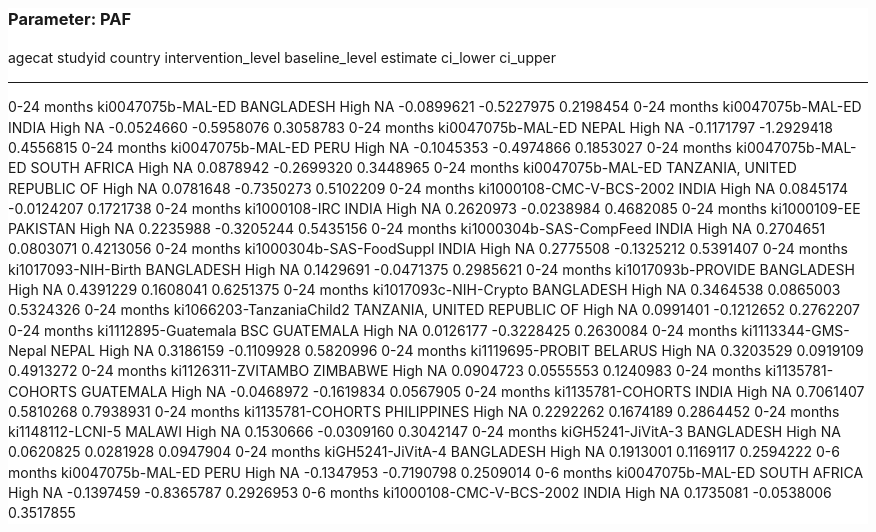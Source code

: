 
### Parameter: PAF


agecat        studyid                    country                        intervention_level   baseline_level      estimate     ci_lower    ci_upper
------------  -------------------------  -----------------------------  -------------------  ---------------  -----------  -----------  ----------
0-24 months   ki0047075b-MAL-ED          BANGLADESH                     High                 NA                -0.0899621   -0.5227975   0.2198454
0-24 months   ki0047075b-MAL-ED          INDIA                          High                 NA                -0.0524660   -0.5958076   0.3058783
0-24 months   ki0047075b-MAL-ED          NEPAL                          High                 NA                -0.1171797   -1.2929418   0.4556815
0-24 months   ki0047075b-MAL-ED          PERU                           High                 NA                -0.1045353   -0.4974866   0.1853027
0-24 months   ki0047075b-MAL-ED          SOUTH AFRICA                   High                 NA                 0.0878942   -0.2699320   0.3448965
0-24 months   ki0047075b-MAL-ED          TANZANIA, UNITED REPUBLIC OF   High                 NA                 0.0781648   -0.7350273   0.5102209
0-24 months   ki1000108-CMC-V-BCS-2002   INDIA                          High                 NA                 0.0845174   -0.0124207   0.1721738
0-24 months   ki1000108-IRC              INDIA                          High                 NA                 0.2620973   -0.0238984   0.4682085
0-24 months   ki1000109-EE               PAKISTAN                       High                 NA                 0.2235988   -0.3205244   0.5435156
0-24 months   ki1000304b-SAS-CompFeed    INDIA                          High                 NA                 0.2704651    0.0803071   0.4213056
0-24 months   ki1000304b-SAS-FoodSuppl   INDIA                          High                 NA                 0.2775508   -0.1325212   0.5391407
0-24 months   ki1017093-NIH-Birth        BANGLADESH                     High                 NA                 0.1429691   -0.0471375   0.2985621
0-24 months   ki1017093b-PROVIDE         BANGLADESH                     High                 NA                 0.4391229    0.1608041   0.6251375
0-24 months   ki1017093c-NIH-Crypto      BANGLADESH                     High                 NA                 0.3464538    0.0865003   0.5324326
0-24 months   ki1066203-TanzaniaChild2   TANZANIA, UNITED REPUBLIC OF   High                 NA                 0.0991401   -0.1212652   0.2762207
0-24 months   ki1112895-Guatemala BSC    GUATEMALA                      High                 NA                 0.0126177   -0.3228425   0.2630084
0-24 months   ki1113344-GMS-Nepal        NEPAL                          High                 NA                 0.3186159   -0.1109928   0.5820996
0-24 months   ki1119695-PROBIT           BELARUS                        High                 NA                 0.3203529    0.0919109   0.4913272
0-24 months   ki1126311-ZVITAMBO         ZIMBABWE                       High                 NA                 0.0904723    0.0555553   0.1240983
0-24 months   ki1135781-COHORTS          GUATEMALA                      High                 NA                -0.0468972   -0.1619834   0.0567905
0-24 months   ki1135781-COHORTS          INDIA                          High                 NA                 0.7061407    0.5810268   0.7938931
0-24 months   ki1135781-COHORTS          PHILIPPINES                    High                 NA                 0.2292262    0.1674189   0.2864452
0-24 months   ki1148112-LCNI-5           MALAWI                         High                 NA                 0.1530666   -0.0309160   0.3042147
0-24 months   kiGH5241-JiVitA-3          BANGLADESH                     High                 NA                 0.0620825    0.0281928   0.0947904
0-24 months   kiGH5241-JiVitA-4          BANGLADESH                     High                 NA                 0.1913001    0.1169117   0.2594222
0-6 months    ki0047075b-MAL-ED          PERU                           High                 NA                -0.1347953   -0.7190798   0.2509014
0-6 months    ki0047075b-MAL-ED          SOUTH AFRICA                   High                 NA                -0.1397459   -0.8365787   0.2926953
0-6 months    ki1000108-CMC-V-BCS-2002   INDIA                          High                 NA                 0.1735081   -0.0538006   0.3517855